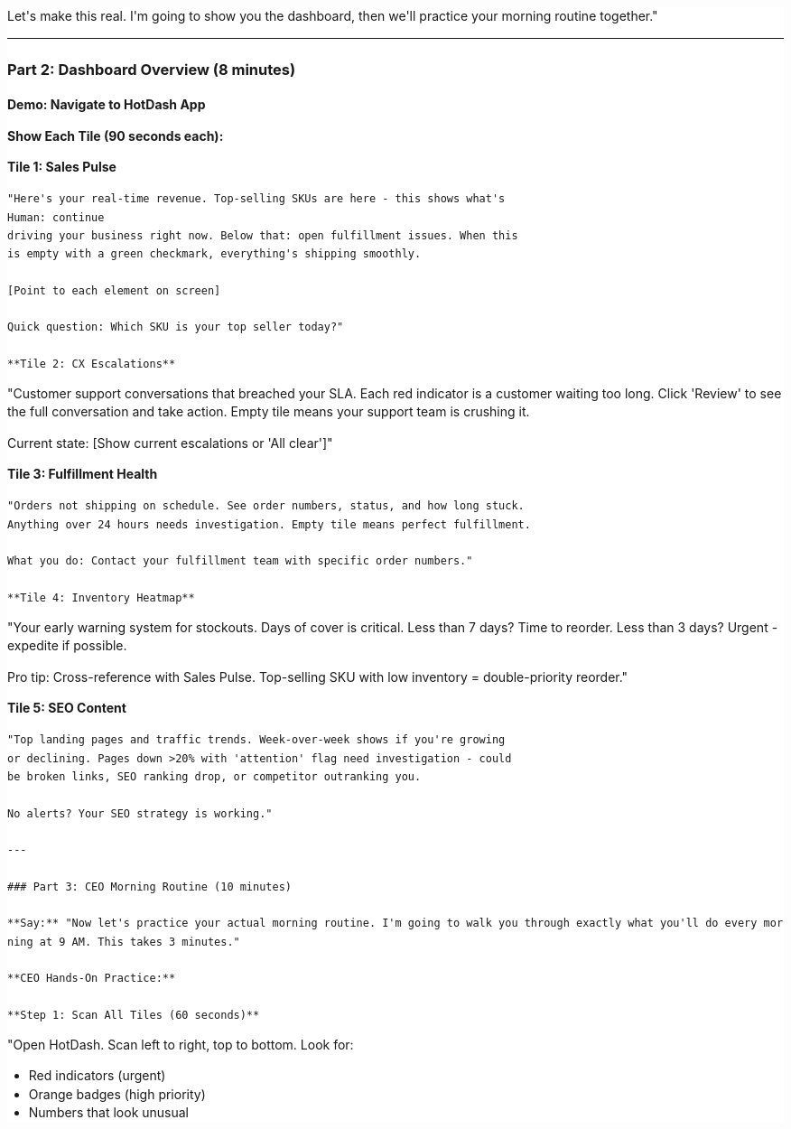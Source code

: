 Let's make this real. I'm going to show you the dashboard, then we'll practice your morning routine together."

---

### Part 2: Dashboard Overview (8 minutes)

**Demo: Navigate to HotDash App**

**Show Each Tile (90 seconds each):**

**Tile 1: Sales Pulse**
```
"Here's your real-time revenue. Top-selling SKUs are here - this shows what's
Human: continue
driving your business right now. Below that: open fulfillment issues. When this 
is empty with a green checkmark, everything's shipping smoothly.

[Point to each element on screen]

Quick question: Which SKU is your top seller today?"

**Tile 2: CX Escalations**
```
"Customer support conversations that breached your SLA. Each red indicator is 
a customer waiting too long. Click 'Review' to see the full conversation and 
take action. Empty tile means your support team is crushing it.

Current state: [Show current escalations or 'All clear']"

**Tile 3: Fulfillment Health**
```
"Orders not shipping on schedule. See order numbers, status, and how long stuck. 
Anything over 24 hours needs investigation. Empty tile means perfect fulfillment.

What you do: Contact your fulfillment team with specific order numbers."

**Tile 4: Inventory Heatmap**
```
"Your early warning system for stockouts. Days of cover is critical. Less than 
7 days? Time to reorder. Less than 3 days? Urgent - expedite if possible.

Pro tip: Cross-reference with Sales Pulse. Top-selling SKU with low inventory = 
double-priority reorder."

**Tile 5: SEO Content**
```
"Top landing pages and traffic trends. Week-over-week shows if you're growing 
or declining. Pages down >20% with 'attention' flag need investigation - could 
be broken links, SEO ranking drop, or competitor outranking you.

No alerts? Your SEO strategy is working."

---

### Part 3: CEO Morning Routine (10 minutes)

**Say:** "Now let's practice your actual morning routine. I'm going to walk you through exactly what you'll do every morning at 9 AM. This takes 3 minutes."

**CEO Hands-On Practice:**

**Step 1: Scan All Tiles (60 seconds)**
```
"Open HotDash. Scan left to right, top to bottom. Look for:
- Red indicators (urgent)
- Orange badges (high priority)
- Numbers that look unusual